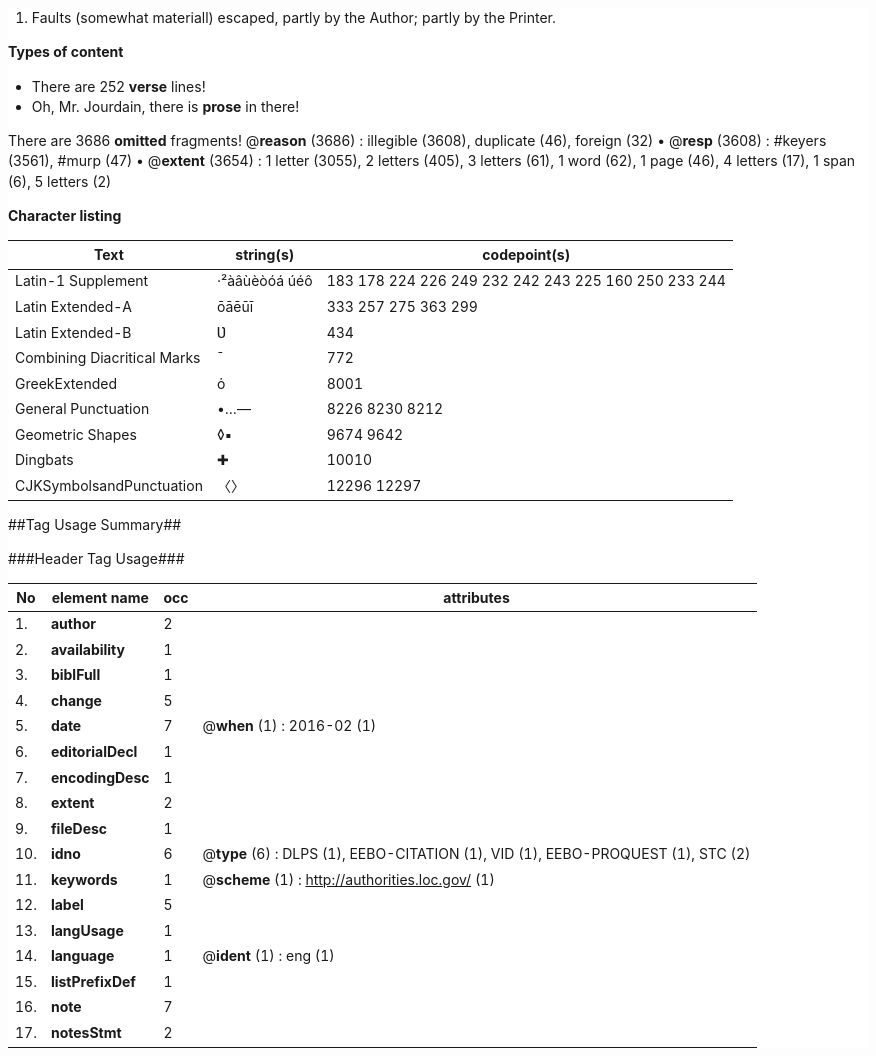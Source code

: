 1. Faults (somewhat materiall) escaped, partly by the Author; partly by the Printer.

**Types of content**

  * There are 252 **verse** lines!
  * Oh, Mr. Jourdain, there is **prose** in there!

There are 3686 **omitted** fragments! 
 @__reason__ (3686) : illegible (3608), duplicate (46), foreign (32)  •  @__resp__ (3608) : #keyers (3561), #murp (47)  •  @__extent__ (3654) : 1 letter (3055), 2 letters (405), 3 letters (61), 1 word (62), 1 page (46), 4 letters (17), 1 span (6), 5 letters (2)

**Character listing**


|Text|string(s)|codepoint(s)|
|---|---|---|
|Latin-1 Supplement|·²àâùèòóá úéô|183 178 224 226 249 232 242 243 225 160 250 233 244|
|Latin Extended-A|ōāēūī|333 257 275 363 299|
|Latin Extended-B|Ʋ|434|
|Combining             Diacritical Marks|̄|772|
|GreekExtended|ὁ|8001|
|General Punctuation|•…—|8226 8230 8212|
|Geometric Shapes|◊▪|9674 9642|
|Dingbats|✚|10010|
|CJKSymbolsandPunctuation|〈〉|12296 12297|

##Tag Usage Summary##

###Header Tag Usage###

|No|element name|occ|attributes|
|---|---|---|---|
|1.|__author__|2||
|2.|__availability__|1||
|3.|__biblFull__|1||
|4.|__change__|5||
|5.|__date__|7| @__when__ (1) : 2016-02 (1)|
|6.|__editorialDecl__|1||
|7.|__encodingDesc__|1||
|8.|__extent__|2||
|9.|__fileDesc__|1||
|10.|__idno__|6| @__type__ (6) : DLPS (1), EEBO-CITATION (1), VID (1), EEBO-PROQUEST (1), STC (2)|
|11.|__keywords__|1| @__scheme__ (1) : http://authorities.loc.gov/ (1)|
|12.|__label__|5||
|13.|__langUsage__|1||
|14.|__language__|1| @__ident__ (1) : eng (1)|
|15.|__listPrefixDef__|1||
|16.|__note__|7||
|17.|__notesStmt__|2||